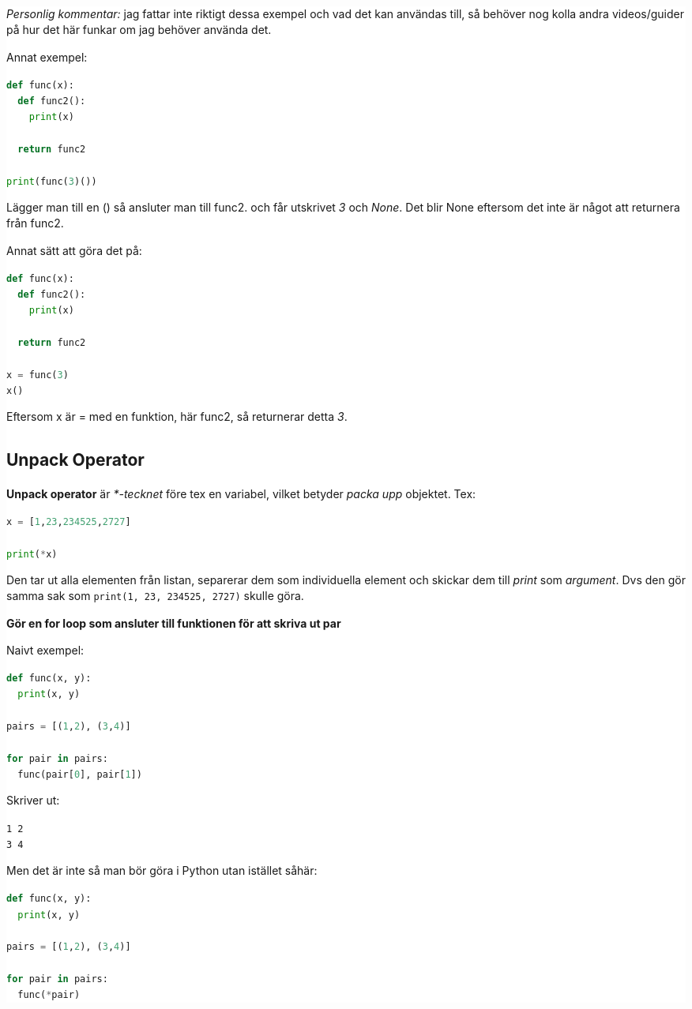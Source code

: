 *Personlig kommentar:* jag fattar inte riktigt dessa exempel och vad det kan användas till, så behöver nog kolla andra videos/guider på hur det här funkar om jag behöver använda det.

Annat exempel:
```python
def func(x):
  def func2():
    print(x)

  return func2

print(func(3)())
```
Lägger man till en () så ansluter man till func2. och får utskrivet *3* och *None*. Det blir None eftersom det inte är något att returnera från func2.

Annat sätt att göra det på:
```python
def func(x):
  def func2():
    print(x)

  return func2

x = func(3)
x()
```
Eftersom x är = med en funktion, här func2, så returnerar detta *3*.

## Unpack Operator

**Unpack operator**
är *\*-tecknet* före tex en variabel, vilket betyder *packa upp* objektet. Tex:
```python
x = [1,23,234525,2727]

print(*x)
```
Den tar ut alla elementen från listan, separerar dem som individuella element och skickar dem till *print* som *argument*. Dvs den gör samma sak som `print(1, 23, 234525, 2727)` skulle göra.

**Gör en for loop som ansluter till funktionen för att skriva ut par**

Naivt exempel:
```python
def func(x, y):
  print(x, y)

pairs = [(1,2), (3,4)]

for pair in pairs:
  func(pair[0], pair[1])
```
Skriver ut:
```
1 2
3 4
```
Men det är inte så man bör göra i Python utan istället såhär:
```python
def func(x, y):
  print(x, y)

pairs = [(1,2), (3,4)]

for pair in pairs:
  func(*pair)
```